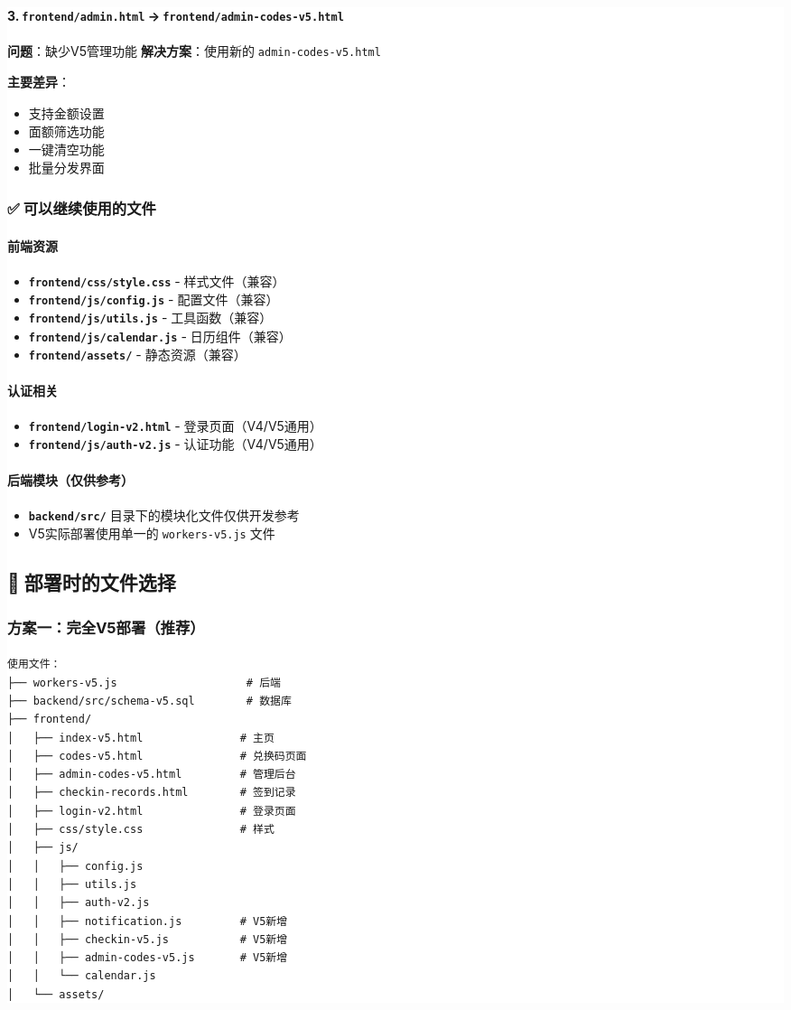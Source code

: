 #### 3. **`frontend/admin.html`** → **`frontend/admin-codes-v5.html`**
**问题**：缺少V5管理功能
**解决方案**：使用新的 `admin-codes-v5.html`

**主要差异**：
- 支持金额设置
- 面额筛选功能
- 一键清空功能
- 批量分发界面

### ✅ 可以继续使用的文件

#### 前端资源
- **`frontend/css/style.css`** - 样式文件（兼容）
- **`frontend/js/config.js`** - 配置文件（兼容）
- **`frontend/js/utils.js`** - 工具函数（兼容）
- **`frontend/js/calendar.js`** - 日历组件（兼容）
- **`frontend/assets/`** - 静态资源（兼容）

#### 认证相关
- **`frontend/login-v2.html`** - 登录页面（V4/V5通用）
- **`frontend/js/auth-v2.js`** - 认证功能（V4/V5通用）

#### 后端模块（仅供参考）
- **`backend/src/`** 目录下的模块化文件仅供开发参考
- V5实际部署使用单一的 `workers-v5.js` 文件

## 🔧 部署时的文件选择

### 方案一：完全V5部署（推荐）
```
使用文件：
├── workers-v5.js                    # 后端
├── backend/src/schema-v5.sql        # 数据库
├── frontend/
│   ├── index-v5.html               # 主页
│   ├── codes-v5.html               # 兑换码页面
│   ├── admin-codes-v5.html         # 管理后台
│   ├── checkin-records.html        # 签到记录
│   ├── login-v2.html               # 登录页面
│   ├── css/style.css               # 样式
│   ├── js/
│   │   ├── config.js
│   │   ├── utils.js
│   │   ├── auth-v2.js
│   │   ├── notification.js         # V5新增
│   │   ├── checkin-v5.js           # V5新增
│   │   ├── admin-codes-v5.js       # V5新增
│   │   └── calendar.js
│   └── assets/
```
